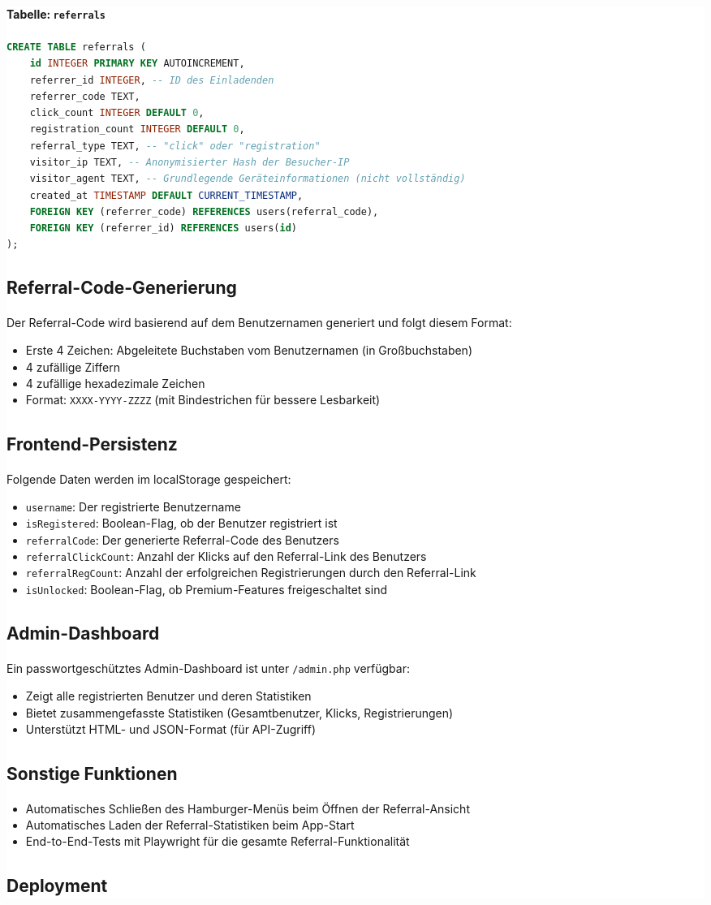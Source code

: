 #### Tabelle: `referrals`
```sql
CREATE TABLE referrals (
    id INTEGER PRIMARY KEY AUTOINCREMENT,
    referrer_id INTEGER, -- ID des Einladenden
    referrer_code TEXT,
    click_count INTEGER DEFAULT 0,
    registration_count INTEGER DEFAULT 0,
    referral_type TEXT, -- "click" oder "registration"
    visitor_ip TEXT, -- Anonymisierter Hash der Besucher-IP
    visitor_agent TEXT, -- Grundlegende Geräteinformationen (nicht vollständig)
    created_at TIMESTAMP DEFAULT CURRENT_TIMESTAMP,
    FOREIGN KEY (referrer_code) REFERENCES users(referral_code),
    FOREIGN KEY (referrer_id) REFERENCES users(id)
);
```

## Referral-Code-Generierung

Der Referral-Code wird basierend auf dem Benutzernamen generiert und folgt diesem Format:
- Erste 4 Zeichen: Abgeleitete Buchstaben vom Benutzernamen (in Großbuchstaben)
- 4 zufällige Ziffern
- 4 zufällige hexadezimale Zeichen
- Format: `XXXX-YYYY-ZZZZ` (mit Bindestrichen für bessere Lesbarkeit)

## Frontend-Persistenz

Folgende Daten werden im localStorage gespeichert:
- `username`: Der registrierte Benutzername
- `isRegistered`: Boolean-Flag, ob der Benutzer registriert ist
- `referralCode`: Der generierte Referral-Code des Benutzers
- `referralClickCount`: Anzahl der Klicks auf den Referral-Link des Benutzers
- `referralRegCount`: Anzahl der erfolgreichen Registrierungen durch den Referral-Link
- `isUnlocked`: Boolean-Flag, ob Premium-Features freigeschaltet sind

## Admin-Dashboard

Ein passwortgeschütztes Admin-Dashboard ist unter `/admin.php` verfügbar:
- Zeigt alle registrierten Benutzer und deren Statistiken
- Bietet zusammengefasste Statistiken (Gesamtbenutzer, Klicks, Registrierungen)
- Unterstützt HTML- und JSON-Format (für API-Zugriff)

## Sonstige Funktionen

- Automatisches Schließen des Hamburger-Menüs beim Öffnen der Referral-Ansicht
- Automatisches Laden der Referral-Statistiken beim App-Start
- End-to-End-Tests mit Playwright für die gesamte Referral-Funktionalität

## Deployment
